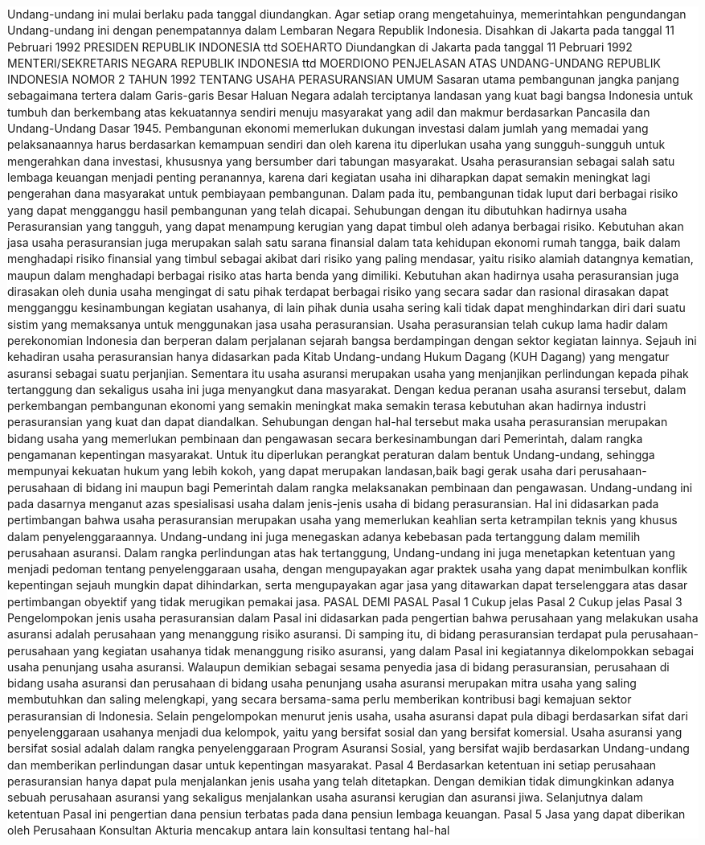 Undang-undang ini mulai berlaku pada tanggal diundangkan. Agar setiap orang mengetahuinya, memerintahkan pengundangan Undang-undang ini dengan penempatannya dalam Lembaran Negara Republik Indonesia. Disahkan di Jakarta pada tanggal 11 Pebruari 1992 PRESIDEN REPUBLIK INDONESIA ttd SOEHARTO Diundangkan di Jakarta pada tanggal 11 Pebruari 1992 MENTERI/SEKRETARIS NEGARA REPUBLIK INDONESIA ttd MOERDIONO PENJELASAN ATAS UNDANG-UNDANG REPUBLIK INDONESIA NOMOR 2 TAHUN 1992 TENTANG USAHA PERASURANSIAN UMUM Sasaran utama pembangunan jangka panjang sebagaimana tertera dalam Garis-garis Besar Haluan Negara adalah terciptanya landasan yang kuat bagi bangsa Indonesia untuk tumbuh dan berkembang atas kekuatannya sendiri menuju masyarakat yang adil dan makmur berdasarkan Pancasila dan Undang-Undang Dasar 1945. Pembangunan ekonomi memerlukan dukungan investasi dalam jumlah yang memadai yang pelaksanaannya harus berdasarkan kemampuan sendiri dan oleh karena itu diperlukan usaha yang sungguh-sungguh untuk mengerahkan dana investasi, khususnya yang bersumber dari tabungan masyarakat. Usaha perasuransian sebagai salah satu lembaga keuangan menjadi penting peranannya, karena dari kegiatan usaha ini diharapkan dapat semakin meningkat lagi pengerahan dana masyarakat untuk pembiayaan pembangunan. Dalam pada itu, pembangunan tidak luput dari berbagai risiko yang dapat mengganggu hasil pembangunan yang telah dicapai. Sehubungan dengan itu dibutuhkan hadirnya usaha Perasuransian yang tangguh, yang dapat menampung kerugian yang dapat timbul oleh adanya berbagai risiko. Kebutuhan akan jasa usaha perasuransian juga merupakan salah satu sarana finansial dalam tata kehidupan ekonomi rumah tangga, baik dalam menghadapi risiko finansial yang timbul sebagai akibat dari risiko yang paling mendasar, yaitu risiko alamiah datangnya kematian, maupun dalam menghadapi berbagai risiko atas harta benda yang dimiliki. Kebutuhan akan hadirnya usaha perasuransian juga dirasakan oleh dunia usaha mengingat di satu pihak terdapat berbagai risiko yang secara sadar dan rasional dirasakan dapat mengganggu kesinambungan kegiatan usahanya, di lain pihak dunia usaha sering kali tidak dapat menghindarkan diri dari suatu sistim yang memaksanya untuk menggunakan jasa usaha perasuransian. Usaha perasuransian telah cukup lama hadir dalam perekonomian Indonesia dan berperan dalam perjalanan sejarah bangsa berdampingan dengan sektor kegiatan lainnya. Sejauh ini kehadiran usaha perasuransian hanya didasarkan pada Kitab Undang-undang Hukum Dagang (KUH Dagang) yang mengatur asuransi sebagai suatu perjanjian. Sementara itu usaha asuransi merupakan usaha yang menjanjikan perlindungan kepada pihak tertanggung dan sekaligus usaha ini juga menyangkut dana masyarakat. Dengan kedua peranan usaha asuransi tersebut, dalam perkembangan pembangunan ekonomi yang semakin meningkat maka semakin terasa kebutuhan akan hadirnya industri perasuransian yang kuat dan dapat diandalkan. Sehubungan dengan hal-hal tersebut maka usaha perasuransian merupakan bidang usaha yang memerlukan pembinaan dan pengawasan secara berkesinambungan dari Pemerintah, dalam rangka pengamanan kepentingan masyarakat. Untuk itu diperlukan perangkat peraturan dalam bentuk Undang-undang, sehingga mempunyai kekuatan hukum yang lebih kokoh, yang dapat merupakan landasan,baik bagi gerak usaha dari perusahaan-perusahaan di bidang ini maupun bagi Pemerintah dalam rangka melaksanakan pembinaan dan pengawasan. Undang-undang ini pada dasarnya menganut azas spesialisasi usaha dalam jenis-jenis usaha di bidang perasuransian. Hal ini didasarkan pada pertimbangan bahwa usaha perasuransian merupakan usaha yang memerlukan keahlian serta ketrampilan teknis yang khusus dalam penyelenggaraannya. Undang-undang ini juga menegaskan adanya kebebasan pada tertanggung dalam memilih perusahaan asuransi. Dalam rangka perlindungan atas hak tertanggung, Undang-undang ini juga menetapkan ketentuan yang menjadi pedoman tentang penyelenggaraan usaha, dengan mengupayakan agar praktek usaha yang dapat menimbulkan konflik kepentingan sejauh mungkin dapat dihindarkan, serta mengupayakan agar jasa yang ditawarkan dapat terselenggara atas dasar pertimbangan obyektif yang tidak merugikan pemakai jasa. PASAL DEMI PASAL Pasal 1 Cukup jelas Pasal 2 Cukup jelas Pasal 3 Pengelompokan jenis usaha perasuransian dalam Pasal ini didasarkan pada pengertian bahwa perusahaan yang melakukan usaha asuransi adalah perusahaan yang menanggung risiko asuransi. Di samping itu, di bidang perasuransian terdapat pula perusahaan-perusahaan yang kegiatan usahanya tidak menanggung risiko asuransi, yang dalam Pasal ini kegiatannya dikelompokkan sebagai usaha penunjang usaha asuransi. Walaupun demikian sebagai sesama penyedia jasa di bidang perasuransian, perusahaan di bidang usaha asuransi dan perusahaan di bidang usaha penunjang usaha asuransi merupakan mitra usaha yang saling membutuhkan dan saling melengkapi, yang secara bersama-sama perlu memberikan kontribusi bagi kemajuan sektor perasuransian di Indonesia. Selain pengelompokan menurut jenis usaha, usaha asuransi dapat pula dibagi berdasarkan sifat dari penyelenggaraan usahanya menjadi dua kelompok, yaitu yang bersifat sosial dan yang bersifat komersial. Usaha asuransi yang bersifat sosial adalah dalam rangka penyelenggaraan Program Asuransi Sosial, yang bersifat wajib berdasarkan Undang-undang dan memberikan perlindungan dasar untuk kepentingan masyarakat. Pasal 4 Berdasarkan ketentuan ini setiap perusahaan perasuransian hanya dapat pula menjalankan jenis usaha yang telah ditetapkan. Dengan demikian tidak dimungkinkan adanya sebuah perusahaan asuransi yang sekaligus menjalankan usaha asuransi kerugian dan asuransi jiwa. Selanjutnya dalam ketentuan Pasal ini pengertian dana pensiun terbatas pada dana pensiun lembaga keuangan. Pasal 5 Jasa yang dapat diberikan oleh Perusahaan Konsultan Akturia mencakup antara lain konsultasi tentang hal-hal